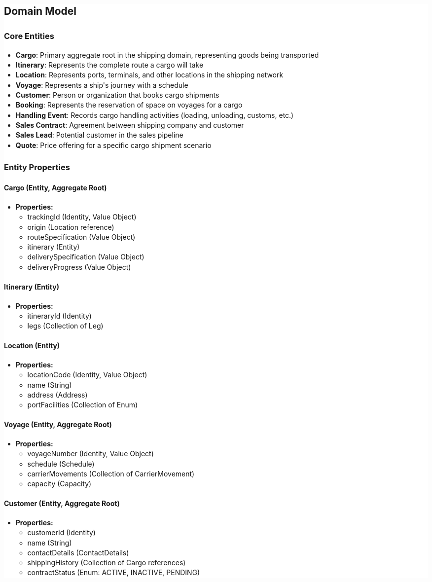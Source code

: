 ## Domain Model

### Core Entities

- **Cargo**: Primary aggregate root in the shipping domain, representing goods being transported
- **Itinerary**: Represents the complete route a cargo will take
- **Location**: Represents ports, terminals, and other locations in the shipping network
- **Voyage**: Represents a ship's journey with a schedule
- **Customer**: Person or organization that books cargo shipments
- **Booking**: Represents the reservation of space on voyages for a cargo
- **Handling Event**: Records cargo handling activities (loading, unloading, customs, etc.)
- **Sales Contract**: Agreement between shipping company and customer
- **Sales Lead**: Potential customer in the sales pipeline
- **Quote**: Price offering for a specific cargo shipment scenario

### Entity Properties

#### Cargo (Entity, Aggregate Root)
- **Properties:**
  - trackingId (Identity, Value Object)
  - origin (Location reference)
  - routeSpecification (Value Object)
  - itinerary (Entity)
  - deliverySpecification (Value Object)
  - deliveryProgress (Value Object)

#### Itinerary (Entity)
- **Properties:**
  - itineraryId (Identity)
  - legs (Collection of Leg)

#### Location (Entity)
- **Properties:**
  - locationCode (Identity, Value Object)
  - name (String)
  - address (Address)
  - portFacilities (Collection of Enum)

#### Voyage (Entity, Aggregate Root)
- **Properties:**
  - voyageNumber (Identity, Value Object)
  - schedule (Schedule)
  - carrierMovements (Collection of CarrierMovement)
  - capacity (Capacity)

#### Customer (Entity, Aggregate Root)
- **Properties:**
  - customerId (Identity)
  - name (String)
  - contactDetails (ContactDetails)
  - shippingHistory (Collection of Cargo references)
  - contractStatus (Enum: ACTIVE, INACTIVE, PENDING)
